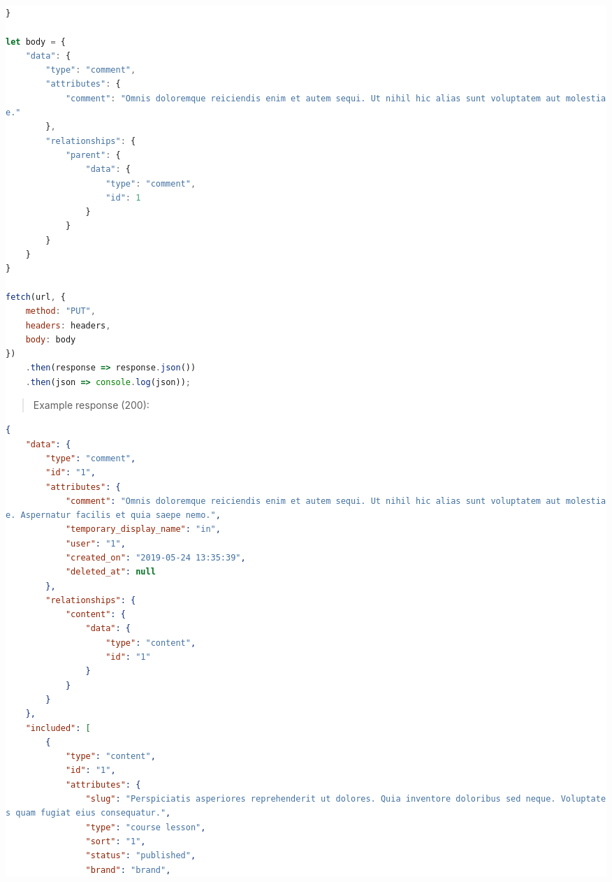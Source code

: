 ```javascript
}

let body = {
    "data": {
        "type": "comment",
        "attributes": {
            "comment": "Omnis doloremque reiciendis enim et autem sequi. Ut nihil hic alias sunt voluptatem aut molestiae."
        },
        "relationships": {
            "parent": {
                "data": {
                    "type": "comment",
                    "id": 1
                }
            }
        }
    }
}

fetch(url, {
    method: "PUT",
    headers: headers,
    body: body
})
    .then(response => response.json())
    .then(json => console.log(json));
```

> Example response (200):

```json
{
    "data": {
        "type": "comment",
        "id": "1",
        "attributes": {
            "comment": "Omnis doloremque reiciendis enim et autem sequi. Ut nihil hic alias sunt voluptatem aut molestiae. Aspernatur facilis et quia saepe nemo.",
            "temporary_display_name": "in",
            "user": "1",
            "created_on": "2019-05-24 13:35:39",
            "deleted_at": null
        },
        "relationships": {
            "content": {
                "data": {
                    "type": "content",
                    "id": "1"
                }
            }
        }
    },
    "included": [
        {
            "type": "content",
            "id": "1",
            "attributes": {
                "slug": "Perspiciatis asperiores reprehenderit ut dolores. Quia inventore doloribus sed neque. Voluptates quam fugiat eius consequatur.",
                "type": "course lesson",
                "sort": "1",
                "status": "published",
                "brand": "brand",
```